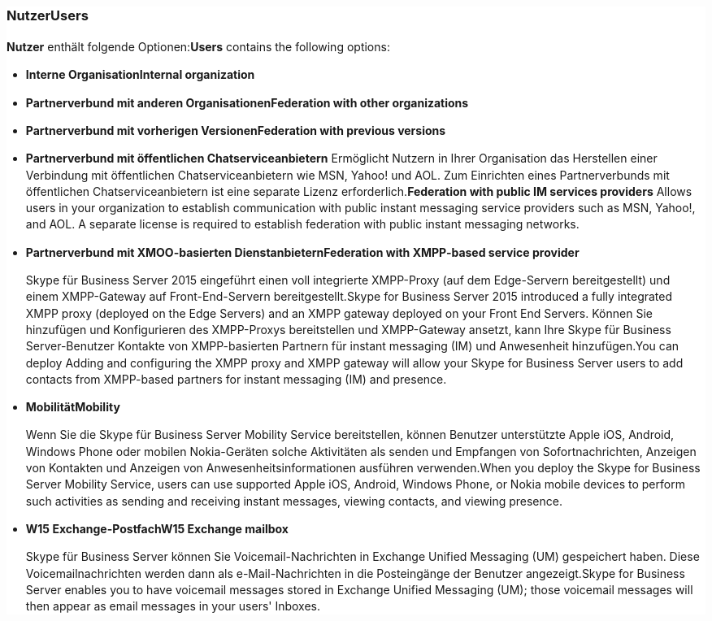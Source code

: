### <a name="users"></a><span data-ttu-id="f0070-138">Nutzer</span><span class="sxs-lookup"><span data-stu-id="f0070-138">Users</span></span>

 <span data-ttu-id="f0070-139">**Nutzer** enthält folgende Optionen:</span><span class="sxs-lookup"><span data-stu-id="f0070-139">**Users** contains the following options:</span></span>
  
- <span data-ttu-id="f0070-140">**Interne Organisation**</span><span class="sxs-lookup"><span data-stu-id="f0070-140">**Internal organization**</span></span>
    
- <span data-ttu-id="f0070-141">**Partnerverbund mit anderen Organisationen**</span><span class="sxs-lookup"><span data-stu-id="f0070-141">**Federation with other organizations**</span></span>
    
- <span data-ttu-id="f0070-142">**Partnerverbund mit vorherigen Versionen**</span><span class="sxs-lookup"><span data-stu-id="f0070-142">**Federation with previous versions**</span></span>
    
- <span data-ttu-id="f0070-p106">**Partnerverbund mit öffentlichen Chatserviceanbietern** Ermöglicht Nutzern in Ihrer Organisation das Herstellen einer Verbindung mit öffentlichen Chatserviceanbietern wie MSN, Yahoo! und AOL. Zum Einrichten eines Partnerverbunds mit öffentlichen Chatserviceanbietern ist eine separate Lizenz erforderlich.</span><span class="sxs-lookup"><span data-stu-id="f0070-p106">**Federation with public IM services providers** Allows users in your organization to establish communication with public instant messaging service providers such as MSN, Yahoo!, and AOL. A separate license is required to establish federation with public instant messaging networks.</span></span>
    
- <span data-ttu-id="f0070-145">**Partnerverbund mit XMOO-basierten Dienstanbietern**</span><span class="sxs-lookup"><span data-stu-id="f0070-145">**Federation with XMPP-based service provider**</span></span>
    
    <span data-ttu-id="f0070-146">Skype für Business Server 2015 eingeführt einen voll integrierte XMPP-Proxy (auf dem Edge-Servern bereitgestellt) und einem XMPP-Gateway auf Front-End-Servern bereitgestellt.</span><span class="sxs-lookup"><span data-stu-id="f0070-146">Skype for Business Server 2015 introduced a fully integrated XMPP proxy (deployed on the Edge Servers) and an XMPP gateway deployed on your Front End Servers.</span></span> <span data-ttu-id="f0070-147">Können Sie hinzufügen und Konfigurieren des XMPP-Proxys bereitstellen und XMPP-Gateway ansetzt, kann Ihre Skype für Business Server-Benutzer Kontakte von XMPP-basierten Partnern für instant messaging (IM) und Anwesenheit hinzufügen.</span><span class="sxs-lookup"><span data-stu-id="f0070-147">You can deploy Adding and configuring the XMPP proxy and XMPP gateway will allow your Skype for Business Server users to add contacts from XMPP-based partners for instant messaging (IM) and presence.</span></span>
    
- <span data-ttu-id="f0070-148">**Mobilität**</span><span class="sxs-lookup"><span data-stu-id="f0070-148">**Mobility**</span></span>
    
    <span data-ttu-id="f0070-149">Wenn Sie die Skype für Business Server Mobility Service bereitstellen, können Benutzer unterstützte Apple iOS, Android, Windows Phone oder mobilen Nokia-Geräten solche Aktivitäten als senden und Empfangen von Sofortnachrichten, Anzeigen von Kontakten und Anzeigen von Anwesenheitsinformationen ausführen verwenden.</span><span class="sxs-lookup"><span data-stu-id="f0070-149">When you deploy the Skype for Business Server Mobility Service, users can use supported Apple iOS, Android, Windows Phone, or Nokia mobile devices to perform such activities as sending and receiving instant messages, viewing contacts, and viewing presence.</span></span>
    
- <span data-ttu-id="f0070-150">**W15 Exchange-Postfach**</span><span class="sxs-lookup"><span data-stu-id="f0070-150">**W15 Exchange mailbox**</span></span>
    
    <span data-ttu-id="f0070-151">Skype für Business Server können Sie Voicemail-Nachrichten in Exchange Unified Messaging (UM) gespeichert haben. Diese Voicemailnachrichten werden dann als e-Mail-Nachrichten in die Posteingänge der Benutzer angezeigt.</span><span class="sxs-lookup"><span data-stu-id="f0070-151">Skype for Business Server enables you to have voicemail messages stored in Exchange Unified Messaging (UM); those voicemail messages will then appear as email messages in your users' Inboxes.</span></span>
